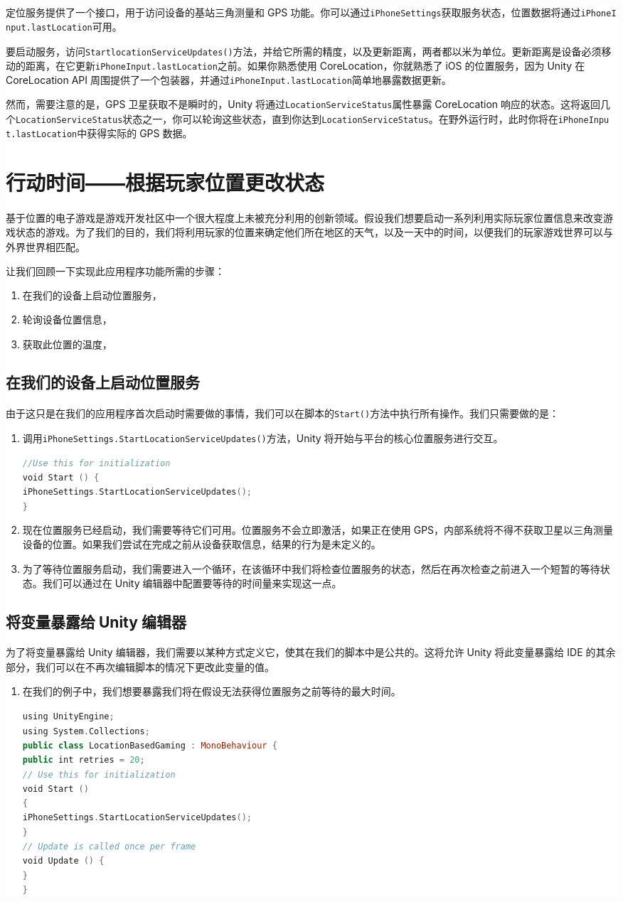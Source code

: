 定位服务提供了一个接口，用于访问设备的基站三角测量和 GPS 功能。你可以通过`iPhoneSettings`获取服务状态，位置数据将通过`iPhoneInput.lastLocation`可用。

要启动服务，访问`StartlocationServiceUpdates()`方法，并给它所需的精度，以及更新距离，两者都以米为单位。更新距离是设备必须移动的距离，在它更新`iPhoneInput.lastLocation`之前。如果你熟悉使用 CoreLocation，你就熟悉了 iOS 的位置服务，因为 Unity 在 CoreLocation API 周围提供了一个包装器，并通过`iPhoneInput.lastLocation`简单地暴露数据更新。

然而，需要注意的是，GPS 卫星获取不是瞬时的，Unity 将通过`LocationServiceStatus`属性暴露 CoreLocation 响应的状态。这将返回几个`LocationServiceStatus`状态之一，你可以轮询这些状态，直到你达到`LocationServiceStatus`。在野外运行时，此时你将在`iPhoneInput.lastLocation`中获得实际的 GPS 数据。

# 行动时间——根据玩家位置更改状态

基于位置的电子游戏是游戏开发社区中一个很大程度上未被充分利用的创新领域。假设我们想要启动一系列利用实际玩家位置信息来改变游戏状态的游戏。为了我们的目的，我们将利用玩家的位置来确定他们所在地区的天气，以及一天中的时间，以便我们的玩家游戏世界可以与外界世界相匹配。

让我们回顾一下实现此应用程序功能所需的步骤：

1.  在我们的设备上启动位置服务，

1.  轮询设备位置信息，

1.  获取此位置的温度，

## 在我们的设备上启动位置服务

由于这只是在我们的应用程序首次启动时需要做的事情，我们可以在脚本的`Start()`方法中执行所有操作。我们只需要做的是：

1.  调用`iPhoneSettings.StartLocationServiceUpdates()`方法，Unity 将开始与平台的核心位置服务进行交互。

    ```swift
    //Use this for initialization
    void Start () {
    iPhoneSettings.StartLocationServiceUpdates();
    }

    ```

1.  现在位置服务已经启动，我们需要等待它们可用。位置服务不会立即激活，如果正在使用 GPS，内部系统将不得不获取卫星以三角测量设备的位置。如果我们尝试在完成之前从设备获取信息，结果的行为是未定义的。

1.  为了等待位置服务启动，我们需要进入一个循环，在该循环中我们将检查位置服务的状态，然后在再次检查之前进入一个短暂的等待状态。我们可以通过在 Unity 编辑器中配置要等待的时间量来实现这一点。

## 将变量暴露给 Unity 编辑器

为了将变量暴露给 Unity 编辑器，我们需要以某种方式定义它，使其在我们的脚本中是公共的。这将允许 Unity 将此变量暴露给 IDE 的其余部分，我们可以在不再次编辑脚本的情况下更改此变量的值。

1.  在我们的例子中，我们想要暴露我们将在假设无法获得位置服务之前等待的最大时间。

    ```swift
    using UnityEngine;
    using System.Collections;
    public class LocationBasedGaming : MonoBehaviour {
    public int retries = 20;
    // Use this for initialization
    void Start ()
    {
    iPhoneSettings.StartLocationServiceUpdates();
    }
    // Update is called once per frame
    void Update () {
    }
    }
